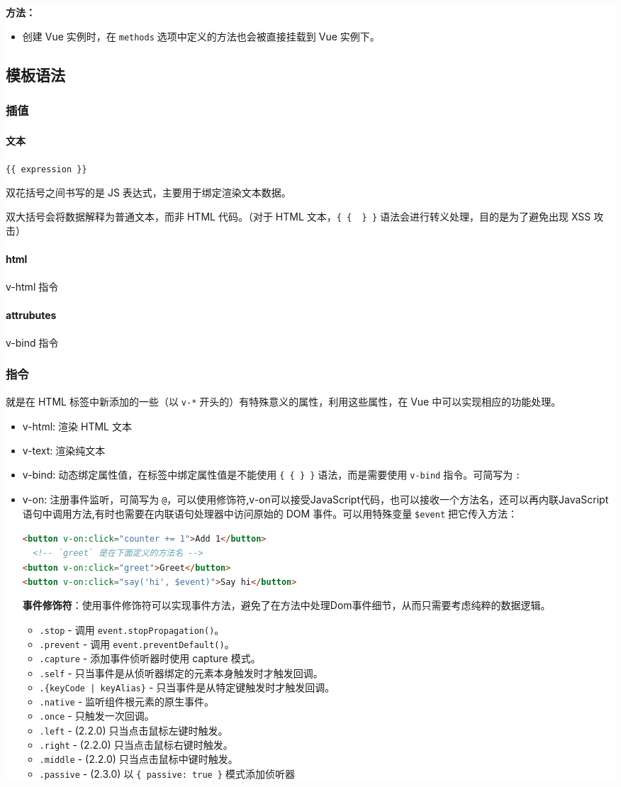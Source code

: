**方法：**

- 创建 Vue 实例时，在 `methods` 选项中定义的方法也会被直接挂载到 Vue 实例下。

## 模板语法

### 插值

#### 文本

```html
{{ expression }}
```

双花括号之间书写的是 JS 表达式，主要用于绑定渲染文本数据。

双大括号会将数据解释为普通文本，而非 HTML 代码。（对于 HTML 文本，`{ {  } }` 语法会进行转义处理，目的是为了避免出现 XSS 攻击）

#### html

v-html 指令

#### attrubutes

v-bind 指令

### 指令

就是在 HTML 标签中新添加的一些（以 `v-*` 开头的）有特殊意义的属性，利用这些属性，在 Vue 中可以实现相应的功能处理。

- v-html: 渲染 HTML 文本

- v-text: 渲染纯文本

- v-bind: 动态绑定属性值，在标签中绑定属性值是不能使用 `{ { } }` 语法，而是需要使用 `v-bind` 指令。可简写为 `:`

- v-on: 注册事件监听，可简写为 `@`，可以使用修饰符,v-on可以接受JavaScript代码，也可以接收一个方法名，还可以再内联JavaScript语句中调用方法,有时也需要在内联语句处理器中访问原始的 DOM 事件。可以用特殊变量 `$event` 把它传入方法：

  ````html
  <button v-on:click="counter += 1">Add 1</button>
    <!-- `greet` 是在下面定义的方法名 -->
  <button v-on:click="greet">Greet</button>
  <button v-on:click="say('hi', $event)">Say hi</button>
  ````

  **事件修饰符**：使用事件修饰符可以实现事件方法，避免了在方法中处理Dom事件细节，从而只需要考虑纯粹的数据逻辑。

  - `.stop` - 调用 `event.stopPropagation()`。
  - `.prevent` - 调用 `event.preventDefault()`。
  - `.capture` - 添加事件侦听器时使用 capture 模式。
  - `.self` - 只当事件是从侦听器绑定的元素本身触发时才触发回调。
  - `.{keyCode | keyAlias}` - 只当事件是从特定键触发时才触发回调。
  - `.native` - 监听组件根元素的原生事件。
  - `.once` - 只触发一次回调。
  - `.left` - (2.2.0) 只当点击鼠标左键时触发。
  - `.right` - (2.2.0) 只当点击鼠标右键时触发。
  - `.middle` - (2.2.0) 只当点击鼠标中键时触发。
  - `.passive` - (2.3.0) 以 `{ passive: true }` 模式添加侦听器
